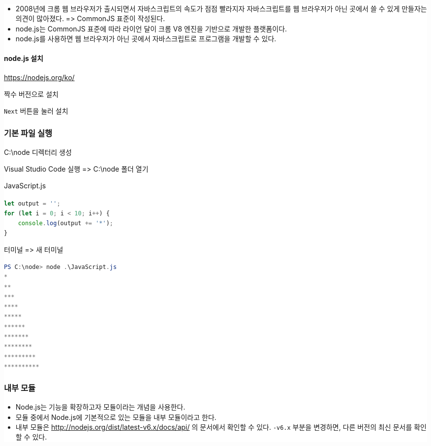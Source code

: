 * 2008년에 크롬 웹 브라우저가 출시되면서 자바스크립트의 속도가 점점 빨라지자 자바스크립트를 웹 브라우저가 아닌 곳에서 쓸 수 있게 만들자는 의견이 많아졌다. => CommonJS 표준이 작성된다.
* node.js는 CommonJS 표준에 따라 라이언 달이 크롬 V8 엔진을 기반으로 개발한 플랫폼이다.
* node.js를 사용하면 웹 브라우저가 아닌 곳에서 자바스크립트로 프로그램을 개발할 수 있다.



#### node.js 설치

https://nodejs.org/ko/

짝수 버전으로 설치

`Next` 버튼을 눌러 설치



### 기본 파일 실행

C:\node 디렉터리 생성

Visual Studio Code 실행 => C:\node 폴더 열기



JavaScript.js

```js
let output = '';
for (let i = 0; i < 10; i++) {
    console.log(output += '*');
}
```



터미널 => 새 터미널

```powershell
PS C:\node> node .\JavaScript.js
*   
**  
*** 
****
*****
******
*******
********
*********
**********
```



### 내부 모듈

* Node.js는 기능을 확장하고자 모듈이라는 개념을 사용한다.
* 모듈 중에서 Node.js에 기본적으로 있는 모듈을 내부 모듈이라고 한다.
* 내부 모듈은 http://nodejs.org/dist/latest-v6.x/docs/api/ 의 문서에서 확인할 수 있다. `-v6.x` 부분을 변경하면, 다른 버전의 최신 문서를 확인할 수 있다.
